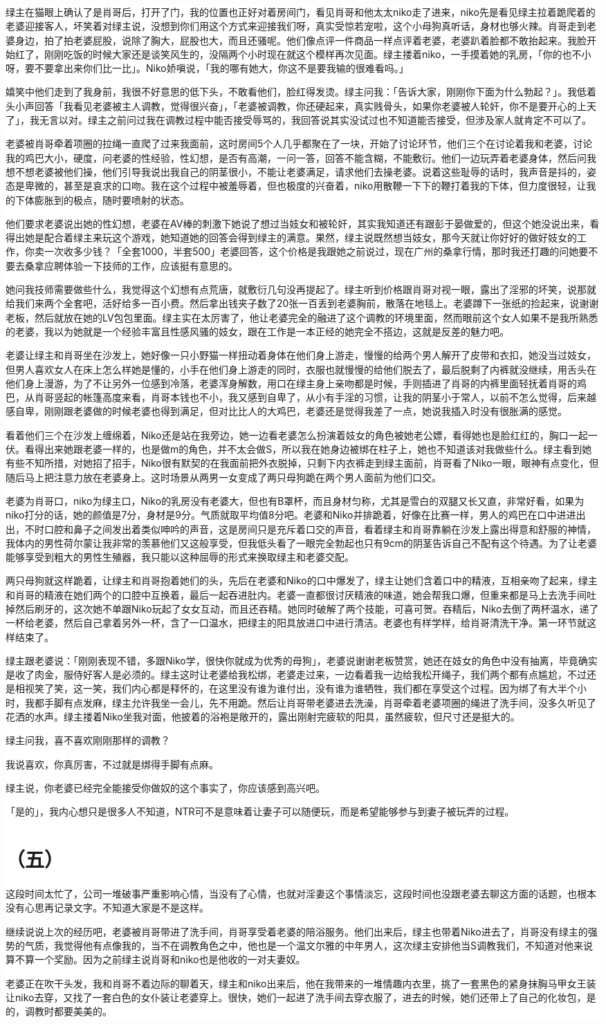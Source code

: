 绿主在猫眼上确认了是肖哥后，打开了门，我的位置也正好对着房间门，看见肖哥和他太太niko走了进来，niko先是看见绿主拉着跪爬着的老婆迎接客人，坏笑着对绿主说，没想到你们用这个方式来迎接我们呀，真实受惊若宠啦，这个小母狗真听话，身材也够火辣。肖哥走到老婆身边，拍了拍老婆屁股，说除了胸大，屁股也大，而且还骚呢。他们像点评一件商品一样点评着老婆，老婆趴着脸都不敢抬起来。我脸开始红了，刚刚吃饭的时候大家还是谈笑风生的，没隔两个小时现在就这个模样再次见面。绿主搂着niko，一手摸着她的乳房，「你的也不小呀，要不要拿出来你们比一比」。Niko娇嗔说，「我的哪有她大，你这不是要我输的很难看吗。」

嬉笑中他们走到了我身前，我很不好意思的低下头，不敢看他们，脸红得发烫。绿主问我：「告诉大家，刚刚你下面为什么勃起？」。我低着头小声回答「我看见老婆被主人调教，觉得很兴奋」，「老婆被调教，你还硬起来，真实贱骨头，如果你老婆被人轮奸，你不是要开心的上天了」，我无言以对。绿主之前问过我在调教过程中能否接受辱骂的，我回答说其实没试过也不知道能否接受，但涉及家人就肯定不可以了。

老婆被肖哥牵着项圈的拉绳一直爬了过来我面前，这时房间5个人几乎都聚在了一块，开始了讨论环节，他们三个在讨论着我和老婆，讨论我的鸡巴大小，硬度，问老婆的性经验，性幻想，是否有高潮，一问一答，回答不能含糊，不能敷衍。他们一边玩弄着老婆身体，然后问我想不想老婆被他们操，他们引导我说出我自己的阴茎很小，不能让老婆满足，请求他们去操老婆。说着这些耻辱的话时，我声音是抖的，姿态是卑微的，甚至是哀求的口吻。我在这个过程中被羞辱着，但也极度的兴奋着，niko用散鞭一下下的鞭打着我的下体，但力度很轻，让我的下体膨胀到的极点，随时要喷射的状态。

他们要求老婆说出她的性幻想，老婆在AV棒的刺激下她说了想过当妓女和被轮奸，其实我知道还有跟彭于晏做爱的，但这个她没说出来，看得出她是配合着绿主来玩这个游戏，她知道她的回答会得到绿主的满意。果然，绿主说既然想当妓女，那今天就让你好好的做好妓女的工作，你卖一次收多少钱？「全套1000，半套500」老婆回答，这个价格是我跟她之前说过，现在广州的桑拿行情，那时我还打趣的问她要不要去桑拿应聘体验一下技师的工作，应该挺有意思的。

她问我技师需要做些什么，我觉得这个幻想有点荒唐，就敷衍几句没再提起了。绿主听到价格跟肖哥对视一眼，露出了淫邪的坏笑，说那就给我们来两个全套吧，活好给多一百小费。然后拿出钱夹子数了20张一百丢到老婆胸前，散落在地毯上。老婆蹲下一张纸的捡起来，说谢谢老板，然后就放在她的LV包包里面。绿主实在太厉害了，他让老婆完全的融进了这个调教的环境里面，然而眼前这个女人如果不是我所熟悉的老婆，我以为她就是一个经验丰富且性感风骚的妓女，跟在工作是一本正经的她完全不搭边，这就是反差的魅力吧。

老婆让绿主和肖哥坐在沙发上，她好像一只小野猫一样扭动着身体在他们身上游走，慢慢的给两个男人解开了皮带和衣扣，她没当过妓女，但男人喜欢女人在床上怎么样她是懂的，小手在他们身上游走的同时，衣服也就慢慢的给他们脱去了，最后脱剩了内裤就没继续，用舌头在他们身上漫游，为了不让另外一位感到冷落，老婆浑身解数，用口在绿主身上亲吻都是时候，手则插进了肖哥的内裤里面轻抚着肖哥的鸡巴，从肖哥竖起的帐篷高度来看，肖哥本钱也不小，我又感到自卑了，从小有手淫的习惯，让我的阴茎小于常人，以前不怎么觉得，后来越感自卑，刚刚跟老婆做的时候老婆也得到满足，但对比比人的大鸡巴，老婆还是觉得我差了一点，她说我插入时没有很胀满的感觉。

看着他们三个在沙发上缠绵着，Niko还是站在我旁边，她一边看老婆怎么扮演着妓女的角色被她老公嫖，看得她也是脸红红的，胸口一起一伏。看得出来她跟老婆一样的，也是做m的角色，并不太会做S，所以我在她身边被绑在柱子上，她也不知道该对我做些什么。绿主看到她有些不知所措，对她招了招手，Niko很有默契的在我面前把外衣脱掉，只剩下内衣裤走到绿主面前，肖哥看了Niko一眼，眼神有点变化，但随后马上把注意力放在老婆身上。这时场景从两男一女变成了两只母狗跪在两个男人面前为他们口交。

老婆为肖哥口，niko为绿主口，Niko的乳房没有老婆大，但也有B罩杯，而且身材匀称，尤其是雪白的双腿又长又直，非常好看，如果为niko打分的话，她的颜值是7分，身材是9分。气质就取平均值8分吧。老婆和Niko并排跪着，好像在比赛一样，男人的鸡巴在口中进进出出，不时口腔和鼻子之间发出着类似呻吟的声音，这是房间只是充斥着口交的声音，看着绿主和肖哥靠躺在沙发上露出得意和舒服的神情，我体内的男性荷尔蒙让我非常的羡慕他们又这般享受，但我低头看了一眼完全勃起也只有9cm的阴茎告诉自己不配有这个待遇。为了让老婆能够享受到粗大的男性生殖器，我只能以这种屈辱的形式来换取绿主和老婆交配。

两只母狗就这样跪着，让绿主和肖哥抱着她们的头，先后在老婆和Niko的口中爆发了，绿主让她们含着口中的精液，互相亲吻了起来，绿主和肖哥的精液在她们两个的口腔中互换着，最后一起吞进肚内。老婆一直都很讨厌精液的味道，她会帮我口爆，但重来都是马上去洗手间吐掉然后刷牙的，这次她不单跟Niko玩起了女女互动，而且还吞精。她同时破解了两个技能，可喜可贺。吞精后，Niko去倒了两杯温水，递了一杯给老婆，然后自己拿着另外一杯，含了一口温水，把绿主的阳具放进口中进行清洁。老婆也有样学样，给肖哥清洗干净。第一环节就这样结束了。

绿主跟老婆说：「刚刚表现不错，多跟Niko学，很快你就成为优秀的母狗」，老婆说谢谢老板赞赏，她还在妓女的角色中没有抽离，毕竟确实是收了肉金，服侍好客人是必须的。绿主这时让老婆给我松绑，老婆走过来，一边看着我一边给我松开绳子，我们两个都有点尴尬，不过还是相视笑了笑，这一笑，我们内心都是释怀的，在这里没有谁为谁付出，没有谁为谁牺牲，我们都在享受这个过程。因为绑了有大半个小时，我都手脚有点发麻，绿主允许我坐一会儿，先不用跪。然后让肖哥带老婆进去洗澡，肖哥牵着老婆项圈的绳进了洗手间，没多久听见了花洒的水声。绿主搂着Niko坐我对面，他披着的浴袍是敞开的，露出刚射完疲软的阳具，虽然疲软，但尺寸还是挺大的。

绿主问我，喜不喜欢刚刚那样的调教？

我说喜欢，你真厉害，不过就是绑得手脚有点麻。

绿主说，你老婆已经完全能接受你做奴的这个事实了，你应该感到高兴吧。

「是的」，我内心想只是很多人不知道，NTR可不是意味着让妻子可以随便玩，而是希望能够参与到妻子被玩弄的过程。

# （五）

这段时间太忙了，公司一堆破事严重影响心情，当没有了心情，也就对淫妻这个事情淡忘，这段时间也没跟老婆去聊这方面的话题，也根本没有心思再记录文字。不知道大家是不是这样。

继续说说上次的经历吧，老婆被肖哥带进了洗手间，肖哥享受着老婆的陪浴服务。他们出来后，绿主也带着Niko进去了，肖哥没有绿主的强势的气质，我觉得他有点像我的，当不在调教角色之中，他也是一个温文尔雅的中年男人，这次绿主安排他当S调教我们，不知道对他来说算不算一个奖励。因为之前绿主说肖哥和niko也是他收的一对夫妻奴。

老婆正在吹干头发，我和肖哥不着边际的聊着天，绿主和niko出来后，他在我带来的一堆情趣内衣里，挑了一套黑色的紧身抹胸马甲女王装让niko去穿，又找了一套白色的女仆装让老婆穿上。很快，她们一起进了洗手间去穿衣服了，进去的时候，她们还带上了自己的化妆包，是的，调教时都要美美的。
